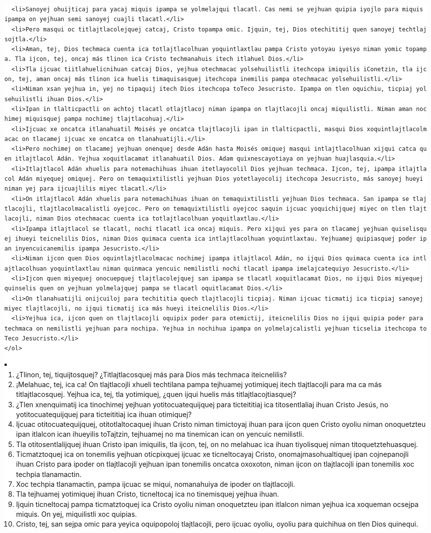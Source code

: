       <li>Sanoyej ohuijticaj para yacaj miquis ipampa se yolmelajqui tlacatl. Cas nemi se yejhuan quipia iyojlo para miquis ipampa on yejhuan semi sanoyej cuajli tlacatl.</li>
      <li>Pero masqui oc titlajtlacolejquej catcaj, Cristo topampa omic. Ijquin, tej, Dios otechititij quen sanoyej techtlajsojtla.</li>
      <li>Aman, tej, Dios techmaca cuenta ica totlajtlacolhuan yoquintlaxtlau pampa Cristo yotoyau iyesyo niman yomic topampa. Tla ijcon, tej, oncaj más tlinon ica Cristo techmanahuis itech itlahuel Dios.</li>
      <li>Tla ijcuac tiitlahuelicnihuan catcaj Dios, yejhua otechmacac yolsehuilistli itechcopa imiquilis iConetzin, tla ijcon, tej, aman oncaj más tlinon ica huelis timaquisasquej itechcopa inemilis pampa otechmacac yolsehuilistli.</li>
      <li>Niman xsan yejhua in, yej no tipaquij itech Dios itechcopa toTeco Jesucristo. Ipampa on tlen oquichiu, ticpiaj yolsehuilistli ihuan Dios.</li>
      <li>Ipan in tlalticpactli on achtoj tlacatl otlajtlacoj niman ipampa on tlajtlacojli oncaj miquilistli. Niman aman nochimej miquisquej pampa nochimej tlajtlacohuaj.</li>
      <li>Ijcuac xe oncatca itlanahuatil Moisés ye oncatca tlajtlacojli ipan in tlalticpactli, masqui Dios xoquintlajtlacolmacac on tlacamej ijcuac xe oncatca on tlanahuatijli.</li>
      <li>Pero nochimej on tlacamej yejhuan onenquej desde Adán hasta Moisés omiquej masqui intlajtlacolhuan xijqui catca quen itlajtlacol Adán. Yejhua xoquitlacamat itlanahuatil Dios. Adam quixnescayotiaya on yejhuan huajlasquia.</li>
      <li>Itlajtlacol Adán xhuelis para notemachihuas ihuan itetlayocolil Dios yejhuan techmaca. Ijcon, tej, ipampa itlajtlacol Adán miyequej omiquej. Pero on temaquixtilistli yejhuan Dios yotetlayocolij itechcopa Jesucristo, más sanoyej hueyi niman yej para ijcuajlilis miyec tlacatl.</li>
      <li>On itlajtlacol Adán xhuelis para notemachihuas ihuan on temaquixtilistli yejhuan Dios techmaca. San ipampa se tlajtlacojli, tlajtlacolmacalistli oyejcoc. Pero on temaquixtilistli oyejcoc saquin ijcuac yoquichijquej miyec on tlen tlajtlacojli, niman Dios otechmacac cuenta ica totlajtlacolhuan yoquitlaxtlau.</li>
      <li>Ipampa itlajtlacol se tlacatl, nochi tlacatl ica oncaj miquis. Pero xijqui yes para on tlacamej yejhuan quiselisquej ihueyi teicnelilis Dios, niman Dios quimaca cuenta ica intlajtlacolhuan yoquintlaxtau. Yejhuamej quipiasquej poder ipan inyencuicanemilis ipampa Jesucristo.</li>
      <li>Niman ijcon quen Dios oquintlajtlacolmacac nochimej ipampa itlajtlacol Adán, no ijqui Dios quimaca cuenta ica intlajtlacolhuan yoquintlaxtlau niman quinmaca yencuic nemilistli nochi tlacatl ipampa imelajcatequiyo Jesucristo.</li>
      <li>Ijcon quen miyequej onocuepquej tlajtlacolejquej san ipampa se tlacatl xoquitlacamat Dios, no ijqui Dios miyequej quinselis quen on yejhuan yolmelajquej pampa se tlacatl oquitlacamat Dios.</li>
      <li>On tlanahuatijli onijcuiloj para techititia quech tlajtlacojli ticpiaj. Niman ijcuac ticmatij ica ticpiaj sanoyej miyec tlajtlacojli, no ijqui ticmatij ica más hueyi iteicnelilis Dios.</li>
      <li>Yejhua ica, ijcon quen on tlajtlacojli oquipix poder para otemictij, iteicnelilis Dios no ijqui quipia poder para techmaca on nemilistli yejhuan para nochipa. Yejhua in nochihua ipampa on yolmelajcalistli yejhuan ticselia itechcopa toTeco Jesucristo.</li>
    </ol>
  </li>
  <li>
    <ol>
      <li>¿Tlinon, tej, tiquijtosquej? ¿Titlajtlacosquej más para Dios más techmaca iteicnelilis?</li>
      <li>¡Melahuac, tej, ica ca! On tlajtlacojli xhueli techtilana pampa tejhuamej yotimiquej itech tlajtlacojli para ma ca más titlajtlacosquej. Yejhua ica, tej, tla yotimiquej, ¿quen ijqui huelis más titlajtlacojtiasquej?</li>
      <li>¿Tlen xnenquimatij ica tinochimej yejhuan yotitocuatequijquej para ticteititiaj ica titosentlaliaj ihuan Cristo Jesús, no yotitocuatequijquej para ticteititiaj ica ihuan otimiquej?</li>
      <li>Ijcuac otitocuatequijquej, otitotlaltocaquej ihuan Cristo niman timictoyaj ihuan para ijcon quen Cristo oyoliu niman onoquetzteu ipan itlalcon ican ihueyilis toTajtzin, tejhuamej no ma tinemican ican on yencuic nemilistli.</li>
      <li>Tla otitosentlalijquej ihuan Cristo ipan imiquilis, tla ijcon, tej, on no melahuac ica ihuan tiyolisquej niman titoquetztehuasquej.</li>
      <li>Ticmatztoquej ica on tonemilis yejhuan oticpixquej ijcuac xe ticneltocayaj Cristo, onomajmasohualtiquej ipan cojnepanojli ihuan Cristo para ipoder on tlajtlacojli yejhuan ipan tonemilis oncatca oxoxoton, niman ijcon on tlajtlacojli ipan tonemilis xoc techpia tlanamactin.</li>
      <li>Xoc techpia tlanamactin, pampa ijcuac se miqui, nomanahuiya de ipoder on tlajtlacojli.</li>
      <li>Tla tejhuamej yotimiquej ihuan Cristo, ticneltocaj ica no tinemisquej yejhua ihuan.</li>
      <li>Ijquin ticneltocaj pampa ticmatztoquej ica Cristo oyoliu niman onoquetzteu ipan itlalcon niman yejhua ica xoqueman ocsejpa miquis. On yej, miquilistli xoc quipias.</li>
      <li>Cristo, tej, san sejpa omic para yeyica oquipopoloj tlajtlacojli, pero ijcuac oyoliu, oyoliu para quichihua on tlen Dios quinequi.</li>